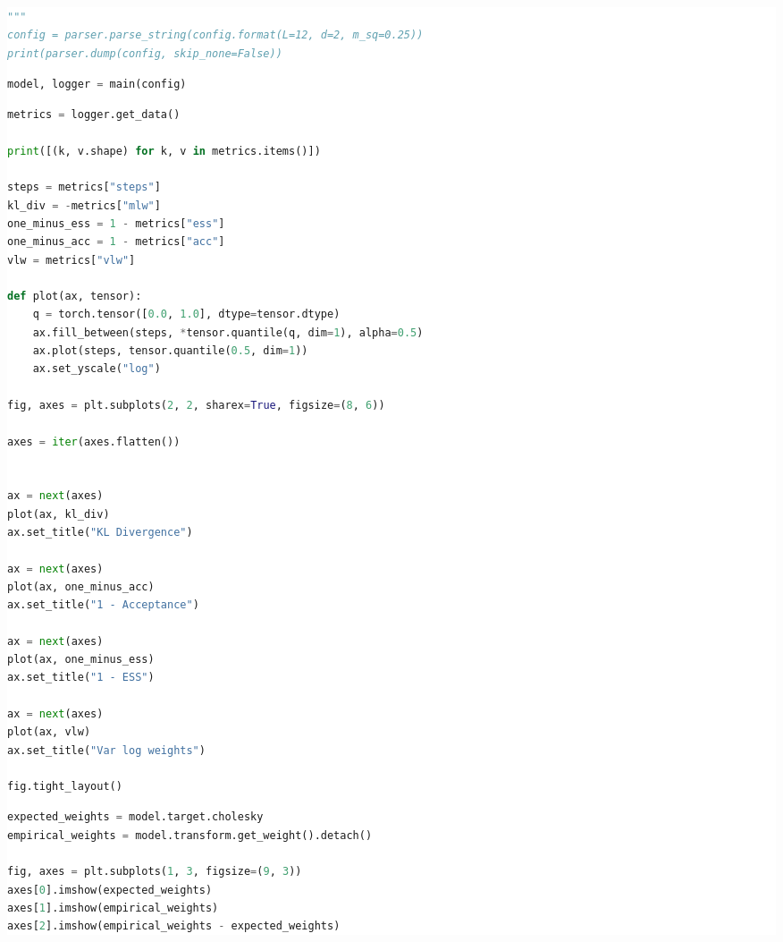 ```python
"""
config = parser.parse_string(config.format(L=12, d=2, m_sq=0.25))
print(parser.dump(config, skip_none=False))
```

```python
model, logger = main(config)
```

```python
metrics = logger.get_data()

print([(k, v.shape) for k, v in metrics.items()])

steps = metrics["steps"]
kl_div = -metrics["mlw"]
one_minus_ess = 1 - metrics["ess"]
one_minus_acc = 1 - metrics["acc"]
vlw = metrics["vlw"]

def plot(ax, tensor):
    q = torch.tensor([0.0, 1.0], dtype=tensor.dtype)
    ax.fill_between(steps, *tensor.quantile(q, dim=1), alpha=0.5)
    ax.plot(steps, tensor.quantile(0.5, dim=1))
    ax.set_yscale("log")

fig, axes = plt.subplots(2, 2, sharex=True, figsize=(8, 6))

axes = iter(axes.flatten())


ax = next(axes)
plot(ax, kl_div)
ax.set_title("KL Divergence")

ax = next(axes)
plot(ax, one_minus_acc)
ax.set_title("1 - Acceptance")

ax = next(axes)
plot(ax, one_minus_ess)
ax.set_title("1 - ESS")

ax = next(axes)
plot(ax, vlw)
ax.set_title("Var log weights")

fig.tight_layout()
```

```python
expected_weights = model.target.cholesky
empirical_weights = model.transform.get_weight().detach()

fig, axes = plt.subplots(1, 3, figsize=(9, 3))
axes[0].imshow(expected_weights)
axes[1].imshow(empirical_weights)
axes[2].imshow(empirical_weights - expected_weights)
```
